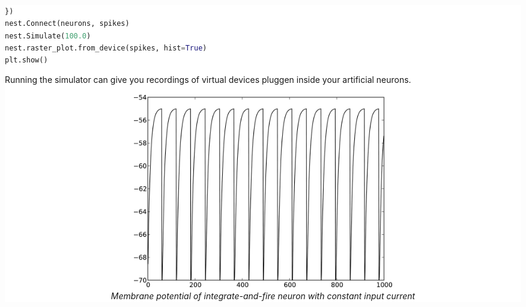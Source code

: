 ```python
})
nest.Connect(neurons, spikes)
nest.Simulate(100.0)
nest.raster_plot.from_device(spikes, hist=True)
plt.show()

```
Running the simulator can give you recordings of virtual devices pluggen 
inside your artificial neurons.

<div style="text-align: center;">
<img src="doc/vm_one_neuron.pdf.png" width="50%"> <br>
<i>Membrane potential of integrate-and-fire neuron with constant input current</i>
</div>

<div style="text-align: center;">